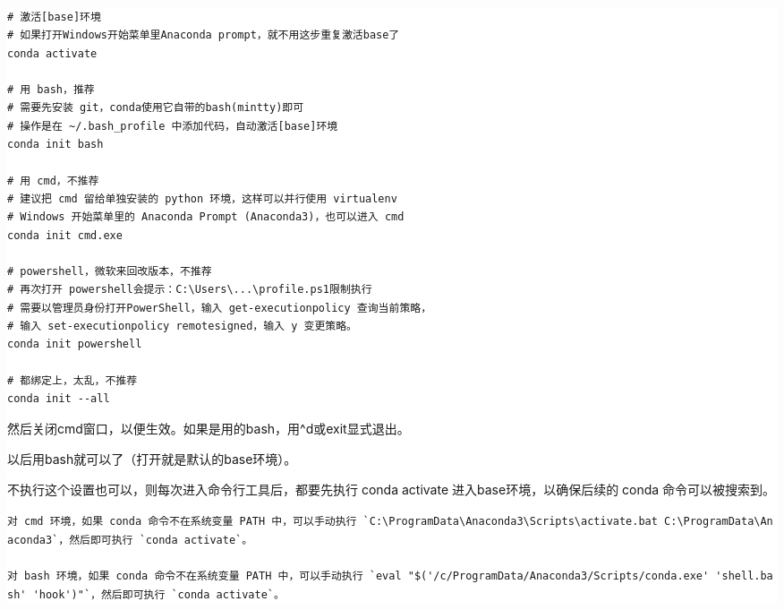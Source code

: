     # 激活[base]环境
    # 如果打开Windows开始菜单里Anaconda prompt，就不用这步重复激活base了
    conda activate

    # 用 bash，推荐
    # 需要先安装 git，conda使用它自带的bash(mintty)即可
    # 操作是在 ~/.bash_profile 中添加代码，自动激活[base]环境
    conda init bash

    # 用 cmd，不推荐
    # 建议把 cmd 留给单独安装的 python 环境，这样可以并行使用 virtualenv
    # Windows 开始菜单里的 Anaconda Prompt (Anaconda3)，也可以进入 cmd
    conda init cmd.exe

    # powershell，微软来回改版本，不推荐
    # 再次打开 powershell会提示：C:\Users\...\profile.ps1限制执行
    # 需要以管理员身份打开PowerShell，输入 get-executionpolicy 查询当前策略，
    # 输入 set-executionpolicy remotesigned，输入 y 变更策略。
    conda init powershell

    # 都绑定上，太乱，不推荐
    conda init --all

然后关闭cmd窗口，以便生效。如果是用的bash，用^d或exit显式退出。

以后用bash就可以了（打开就是默认的base环境）。

不执行这个设置也可以，则每次进入命令行工具后，都要先执行 conda activate 进入base环境，以确保后续的 conda 命令可以被搜索到。

    对 cmd 环境，如果 conda 命令不在系统变量 PATH 中，可以手动执行 `C:\ProgramData\Anaconda3\Scripts\activate.bat C:\ProgramData\Anaconda3`，然后即可执行 `conda activate`。

    对 bash 环境，如果 conda 命令不在系统变量 PATH 中，可以手动执行 `eval "$('/c/ProgramData/Anaconda3/Scripts/conda.exe' 'shell.bash' 'hook')"`，然后即可执行 `conda activate`。
